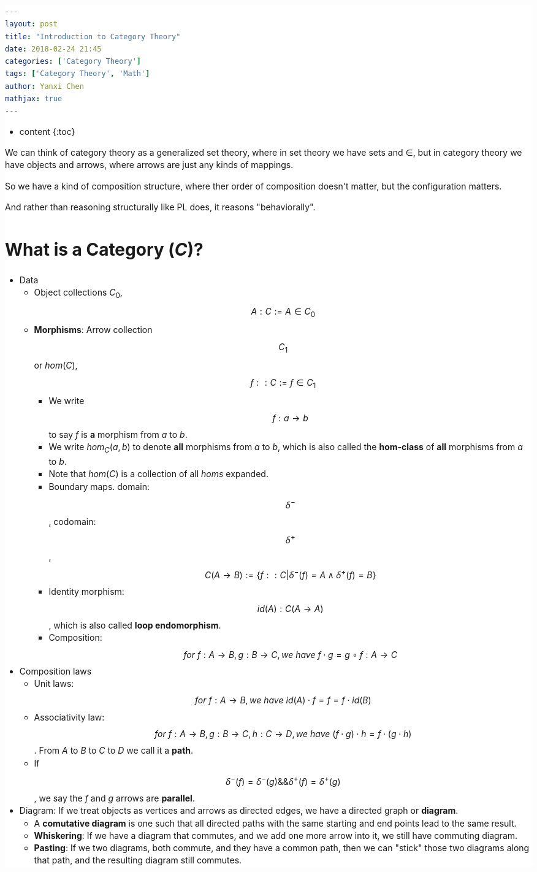 ```yaml
---
layout: post
title: "Introduction to Category Theory"
date: 2018-02-24 21:45
categories: ['Category Theory'] 
tags: ['Category Theory', 'Math']
author: Yanxi Chen
mathjax: true
---
```


* content
{:toc}

We can think of category theory as a generalized set theory, where in set theory
we have sets and $\in$, but in category theory we have objects and arrows, where
arrows are just any kinds of mappings.

So we have a kind of composition structure, where ther order of composition doesn't
matter, but the configuration matters.

And rather than reasoning structurally like PL does, it reasons "behaviorally".

# What is a Category ($C$)?

- Data
   - Object collections $C_0$, $$A:C:=A\in C_0$$
   - __Morphisms__: Arrow collection $$C_1$$ or $hom(C)$, $$f::C:=f\in C_1$$
      - We write $$f:a\rightarrow b$$ to say $f$ is __a__ morphism from $a$ to $b$.
      - We write $hom_C(a,b)$ to denote __all__ morphisms from $a$ to $b$, which is also
      called the __hom-class__ of __all__ morphisms from $a$ to $b$.
      - Note that $hom(C)$ is a collection of all $homs$ expanded.
      - Boundary maps. domain: $$\delta^-$$, codomain: $$\delta^+$$,
      $$C(A\rightarrow B):=\{f::C|\delta^-(f)=A\wedge\delta^+(f)=B\}$$
      - Identity morphism: $$id(A):C(A\rightarrow A)$$, which is also called __loop endomorphism__.
      - Composition: $$for\ f:A\rightarrow B,g:B\rightarrow C,we\ have\ f\cdot g=g\circ f:A\rightarrow C$$
- Composition laws
   - Unit laws: $$for\ f:A\rightarrow B,we\ have\ id(A)\cdot f=f=f\cdot id(B)$$
   - Associativity law: $$for\ f:A\rightarrow B,g:B\rightarrow C,h:C\rightarrow D,we\ have\ 
   (f\cdot g)\cdot h=f\cdot(g\cdot h)$$. From $A$ to $B$ to $C$ to $D$ we call it a __path__.
   - If $$\delta^-(f)=\delta^-(g)\&\&\delta^+(f)=\delta^+(g)$$, we say the $f$ and $g$
   arrows are __parallel__.
- Diagram: If we treat objects as vertices and arrows as directed edges, we have a directed graph
   or __diagram__.
   - A __comutative diagram__ is one such that all directed paths with
   the same starting and end points lead to the same result.
   - __Whiskering__: If we have a diagram that commutes, and we add one more arrow into it, we still
   have commuting diagram.
   - __Pasting__: If we two diagrams, both commute, and they have a common path, then we can "stick"
   those two diagrams along that path, and the resulting diagram still commutes.

